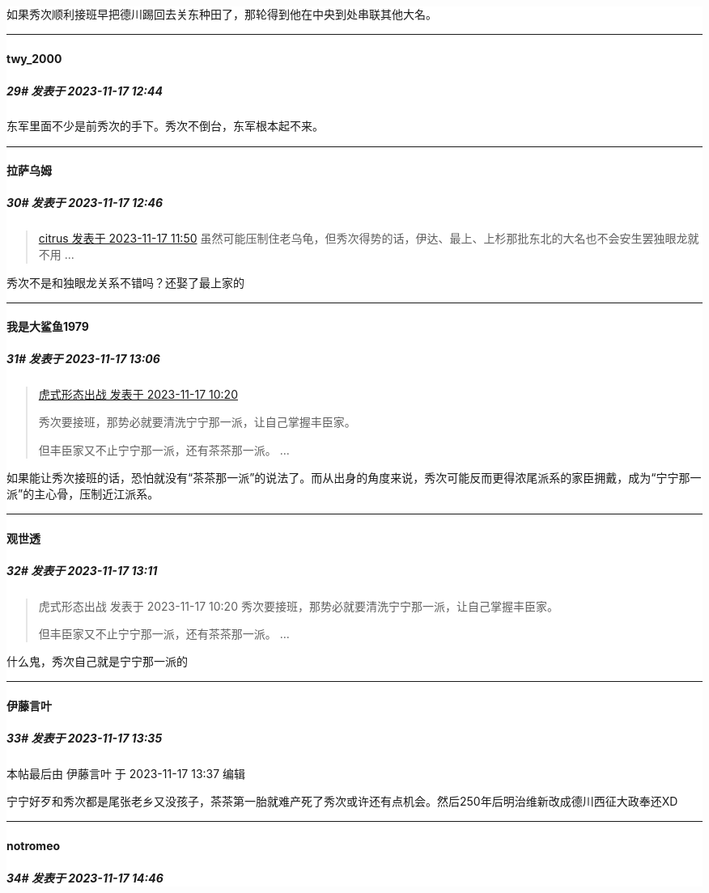 如果秀次顺利接班早把德川踢回去关东种田了，那轮得到他在中央到处串联其他大名。

*****

####  twy_2000  
##### 29#       发表于 2023-11-17 12:44

东军里面不少是前秀次的手下。秀次不倒台，东军根本起不来。

*****

####  拉萨乌姆  
##### 30#       发表于 2023-11-17 12:46

<blockquote><a href="httphttps://bbs.saraba1st.com/2b/forum.php?mod=redirect&amp;goto=findpost&amp;pid=63064635&amp;ptid=2161031" target="_blank">citrus 发表于 2023-11-17 11:50</a>
虽然可能压制住老乌龟，但秀次得势的话，伊达、最上、上杉那批东北的大名也不会安生罢独眼龙就不用 ...</blockquote>
秀次不是和独眼龙关系不错吗？还娶了最上家的


*****

####  我是大鲨鱼1979  
##### 31#       发表于 2023-11-17 13:06

<blockquote><a href="httphttps://bbs.saraba1st.com/2b/forum.php?mod=redirect&amp;goto=findpost&amp;pid=63063663&amp;ptid=2161031" target="_blank">虎式形态出战 发表于 2023-11-17 10:20</a>

秀次要接班，那势必就要清洗宁宁那一派，让自己掌握丰臣家。

但丰臣家又不止宁宁那一派，还有茶茶那一派。 ...</blockquote>
如果能让秀次接班的话，恐怕就没有“茶茶那一派”的说法了。而从出身的角度来说，秀次可能反而更得浓尾派系的家臣拥戴，成为“宁宁那一派”的主心骨，压制近江派系。

*****

####  观世透  
##### 32#       发表于 2023-11-17 13:11

<blockquote>虎式形态出战 发表于 2023-11-17 10:20
秀次要接班，那势必就要清洗宁宁那一派，让自己掌握丰臣家。

但丰臣家又不止宁宁那一派，还有茶茶那一派。 ...</blockquote>
什么鬼，秀次自己就是宁宁那一派的

*****

####  伊藤言叶  
##### 33#       发表于 2023-11-17 13:35

 本帖最后由 伊藤言叶 于 2023-11-17 13:37 编辑 

宁宁好歹和秀次都是尾张老乡又没孩子，茶茶第一胎就难产死了秀次或许还有点机会。然后250年后明治维新改成德川西征大政奉还XD

*****

####  notromeo  
##### 34#       发表于 2023-11-17 14:46
